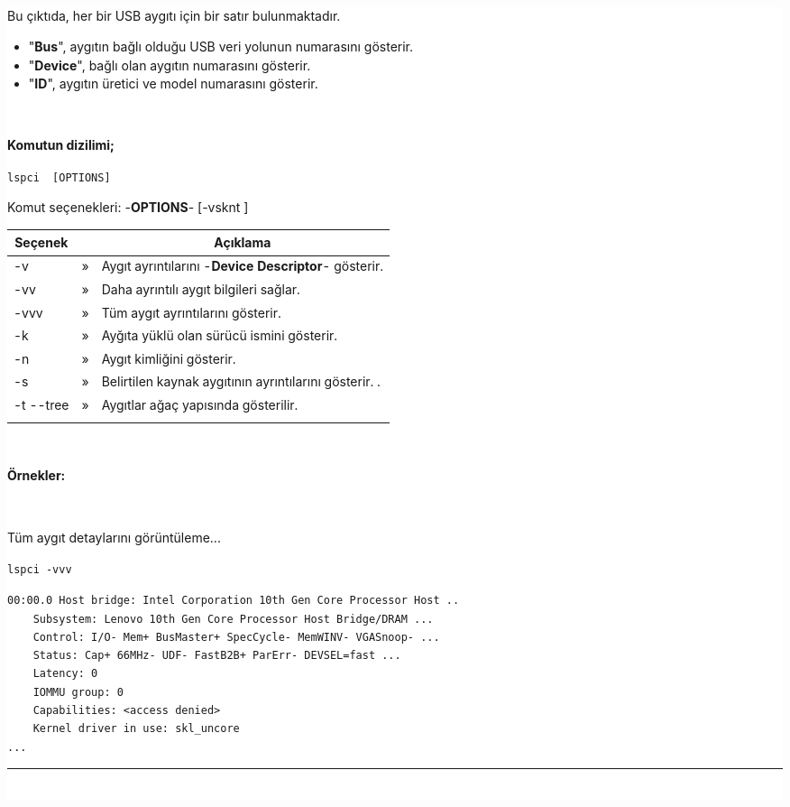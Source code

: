 Bu çıktıda, her bir USB aygıtı için bir satır bulunmaktadır.
* "**Bus**", aygıtın bağlı olduğu USB veri yolunun numarasını gösterir.
* "**Device**", bağlı olan aygıtın numarasını gösterir.
* "**ID**", aygıtın üretici ve model numarasını gösterir.

</br>

**Komutun dizilimi;**

``` {echo}
lspci  [OPTIONS] 
```

Komut seçenekleri: -**OPTIONS**- [-vsknt ]

| Seçenek | | Açıklama |
|--|:--:|--|
| -v | » | Aygıt ayrıntılarını -**Device Descriptor**- gösterir. |
| -vv | » | Daha ayrıntılı aygıt bilgileri sağlar. |
| -vvv | » | Tüm aygıt ayrıntılarını gösterir. |
| -k | » | Ayğıta yüklü olan sürücü ismini gösterir. |
| -n  | » | Aygıt kimliğini gösterir. |
| -s  | » | Belirtilen kaynak aygıtının ayrıntılarını gösterir. . | 
| -t --tree | » | Aygıtlar ağaç yapısında gösterilir. | 
|||

</br>

**Örnekler:**

</br>

Tüm aygıt detaylarını görüntüleme...

 ``` {.sh}
lspci -vvv
```

``` {echo}
00:00.0 Host bridge: Intel Corporation 10th Gen Core Processor Host ..
	Subsystem: Lenovo 10th Gen Core Processor Host Bridge/DRAM ...
	Control: I/O- Mem+ BusMaster+ SpecCycle- MemWINV- VGASnoop- ... 
	Status: Cap+ 66MHz- UDF- FastB2B+ ParErr- DEVSEL=fast ...
	Latency: 0
	IOMMU group: 0
	Capabilities: <access denied>
	Kernel driver in use: skl_uncore
...
```
---
</br>
